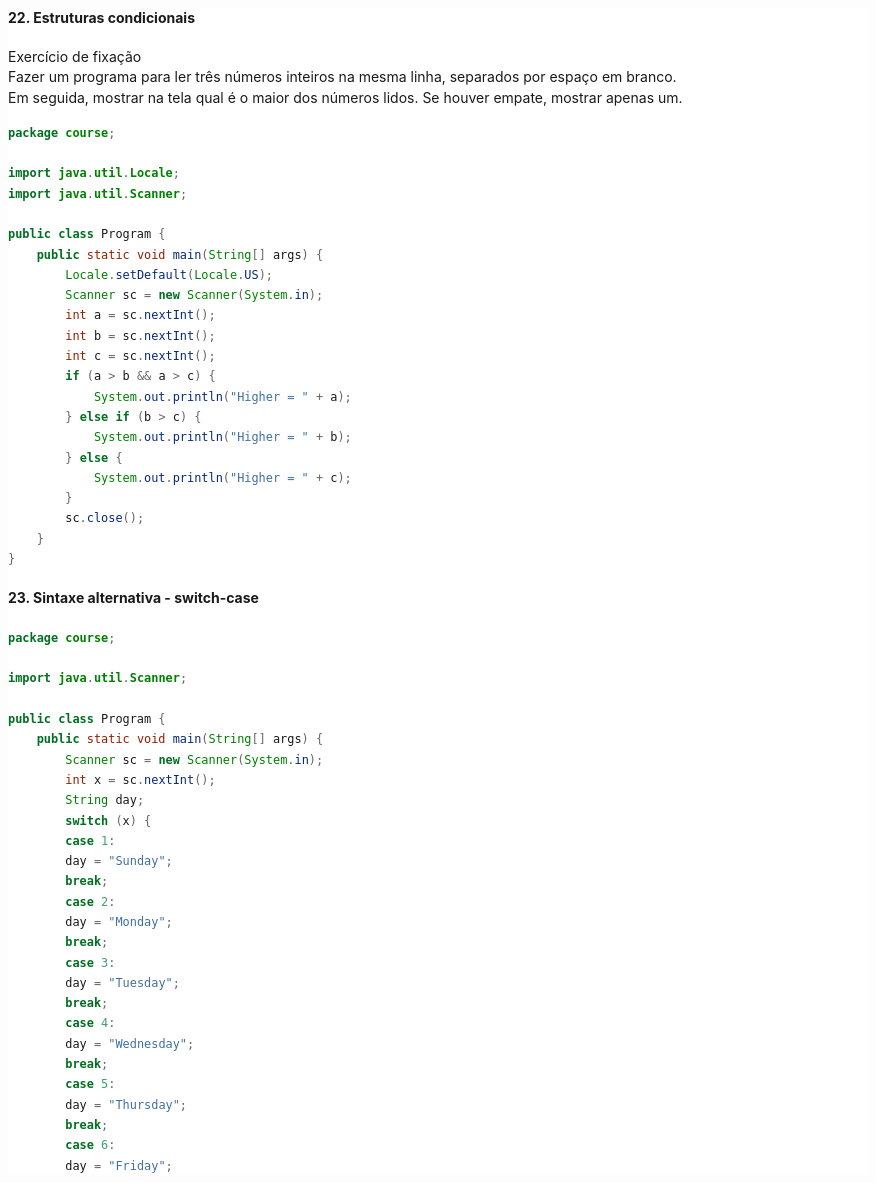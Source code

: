 ```java

```

#### 22. Estruturas condicionais

Exercício de fixação  
Fazer um programa para ler três números inteiros na mesma linha, separados por espaço em branco.  
Em seguida, mostrar na tela qual é o maior dos números lidos. Se houver empate, mostrar apenas um.  

```java
package course;

import java.util.Locale;
import java.util.Scanner;

public class Program {
	public static void main(String[] args) {
		Locale.setDefault(Locale.US);
		Scanner sc = new Scanner(System.in);
		int a = sc.nextInt();
		int b = sc.nextInt();
		int c = sc.nextInt();
		if (a > b && a > c) {
			System.out.println("Higher = " + a);
		} else if (b > c) {
			System.out.println("Higher = " + b);
		} else {
			System.out.println("Higher = " + c);
		}
		sc.close();
	}
}

```

#### 23. Sintaxe alternativa - switch-case

```java
package course;

import java.util.Scanner;

public class Program {
	public static void main(String[] args) {
		Scanner sc = new Scanner(System.in);
		int x = sc.nextInt();
		String day;
		switch (x) {
		case 1:
		day = "Sunday";
		break;
		case 2:
		day = "Monday";
		break;
		case 3:
		day = "Tuesday";
		break;
		case 4:
		day = "Wednesday";
		break;
		case 5:
		day = "Thursday";
		break;
		case 6:
		day = "Friday";
```